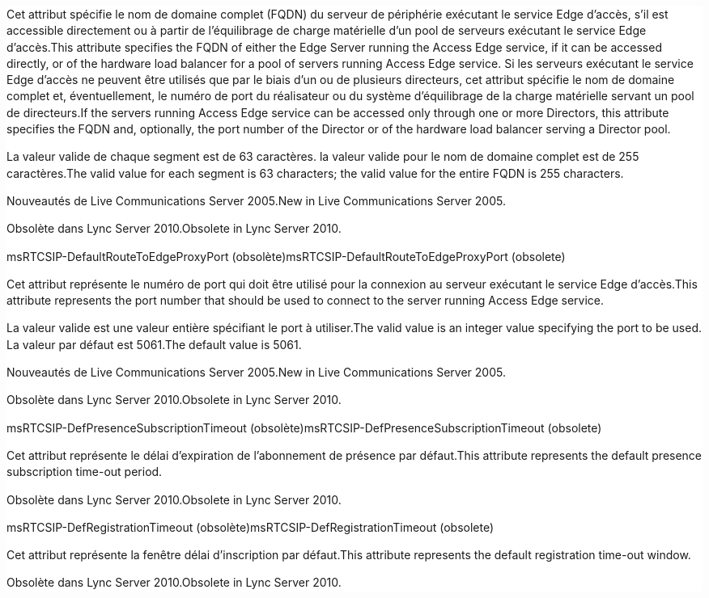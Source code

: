 <td><p><span data-ttu-id="85b40-279">Cet attribut spécifie le nom de domaine complet (FQDN) du serveur de périphérie exécutant le service Edge d’accès, s’il est accessible directement ou à partir de l’équilibrage de charge matérielle d’un pool de serveurs exécutant le service Edge d’accès.</span><span class="sxs-lookup"><span data-stu-id="85b40-279">This attribute specifies the FQDN of either the Edge Server running the Access Edge service, if it can be accessed directly, or of the hardware load balancer for a pool of servers running Access Edge service.</span></span> <span data-ttu-id="85b40-280">Si les serveurs exécutant le service Edge d’accès ne peuvent être utilisés que par le biais d’un ou de plusieurs directeurs, cet attribut spécifie le nom de domaine complet et, éventuellement, le numéro de port du réalisateur ou du système d’équilibrage de la charge matérielle servant un pool de directeurs.</span><span class="sxs-lookup"><span data-stu-id="85b40-280">If the servers running Access Edge service can be accessed only through one or more Directors, this attribute specifies the FQDN and, optionally, the port number of the Director or of the hardware load balancer serving a Director pool.</span></span></p>
<p><span data-ttu-id="85b40-281">La valeur valide de chaque segment est de 63 caractères. la valeur valide pour le nom de domaine complet est de 255 caractères.</span><span class="sxs-lookup"><span data-stu-id="85b40-281">The valid value for each segment is 63 characters; the valid value for the entire FQDN is 255 characters.</span></span></p></td>
<td><p><span data-ttu-id="85b40-282">Nouveautés de Live Communications Server 2005.</span><span class="sxs-lookup"><span data-stu-id="85b40-282">New in Live Communications Server 2005.</span></span></p>
<p><span data-ttu-id="85b40-283">Obsolète dans Lync Server 2010.</span><span class="sxs-lookup"><span data-stu-id="85b40-283">Obsolete in Lync Server 2010.</span></span></p></td>
</tr>
<tr class="even">
<td><p><span data-ttu-id="85b40-284">msRTCSIP-DefaultRouteToEdgeProxyPort (obsolète)</span><span class="sxs-lookup"><span data-stu-id="85b40-284">msRTCSIP-DefaultRouteToEdgeProxyPort (obsolete)</span></span></p></td>
<td><p><span data-ttu-id="85b40-285">Cet attribut représente le numéro de port qui doit être utilisé pour la connexion au serveur exécutant le service Edge d’accès.</span><span class="sxs-lookup"><span data-stu-id="85b40-285">This attribute represents the port number that should be used to connect to the server running Access Edge service.</span></span></p>
<p><span data-ttu-id="85b40-286">La valeur valide est une valeur entière spécifiant le port à utiliser.</span><span class="sxs-lookup"><span data-stu-id="85b40-286">The valid value is an integer value specifying the port to be used.</span></span> <span data-ttu-id="85b40-287">La valeur par défaut est 5061.</span><span class="sxs-lookup"><span data-stu-id="85b40-287">The default value is 5061.</span></span></p></td>
<td><p><span data-ttu-id="85b40-288">Nouveautés de Live Communications Server 2005.</span><span class="sxs-lookup"><span data-stu-id="85b40-288">New in Live Communications Server 2005.</span></span></p>
<p><span data-ttu-id="85b40-289">Obsolète dans Lync Server 2010.</span><span class="sxs-lookup"><span data-stu-id="85b40-289">Obsolete in Lync Server 2010.</span></span></p></td>
</tr>
<tr class="odd">
<td><p><span data-ttu-id="85b40-290">msRTCSIP-DefPresenceSubscriptionTimeout (obsolète)</span><span class="sxs-lookup"><span data-stu-id="85b40-290">msRTCSIP-DefPresenceSubscriptionTimeout (obsolete)</span></span></p></td>
<td><p><span data-ttu-id="85b40-291">Cet attribut représente le délai d’expiration de l’abonnement de présence par défaut.</span><span class="sxs-lookup"><span data-stu-id="85b40-291">This attribute represents the default presence subscription time-out period.</span></span></p></td>
<td><p><span data-ttu-id="85b40-292">Obsolète dans Lync Server 2010.</span><span class="sxs-lookup"><span data-stu-id="85b40-292">Obsolete in Lync Server 2010.</span></span></p></td>
</tr>
<tr class="even">
<td><p><span data-ttu-id="85b40-293">msRTCSIP-DefRegistrationTimeout (obsolète)</span><span class="sxs-lookup"><span data-stu-id="85b40-293">msRTCSIP-DefRegistrationTimeout (obsolete)</span></span></p></td>
<td><p><span data-ttu-id="85b40-294">Cet attribut représente la fenêtre délai d’inscription par défaut.</span><span class="sxs-lookup"><span data-stu-id="85b40-294">This attribute represents the default registration time-out window.</span></span></p></td>
<td><p><span data-ttu-id="85b40-295">Obsolète dans Lync Server 2010.</span><span class="sxs-lookup"><span data-stu-id="85b40-295">Obsolete in Lync Server 2010.</span></span></p></td>
</tr>
<tr class="odd">